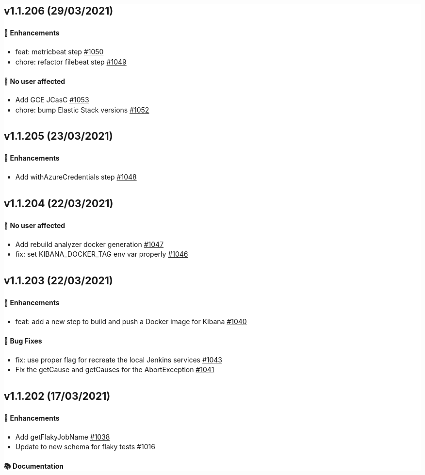 ## v1.1.206 (29/03/2021)

#### 🚀 Enhancements

-  feat: metricbeat step [#1050](https://github.com/elastic/apm-pipeline-library/pull/1050)
-  chore: refactor filebeat step [#1049](https://github.com/elastic/apm-pipeline-library/pull/1049)

#### 🙈 No user affected

-  Add GCE JCasC [#1053](https://github.com/elastic/apm-pipeline-library/pull/1053)
-  chore: bump Elastic Stack versions [#1052](https://github.com/elastic/apm-pipeline-library/pull/1052)

## v1.1.205 (23/03/2021)

#### 🚀 Enhancements

-  Add withAzureCredentials step [#1048](https://github.com/elastic/apm-pipeline-library/pull/1048)

## v1.1.204 (22/03/2021)

#### 🙈 No user affected

-  Add rebuild analyzer docker generation [#1047](https://github.com/elastic/apm-pipeline-library/pull/1047)
-  fix: set KIBANA_DOCKER_TAG env var properly [#1046](https://github.com/elastic/apm-pipeline-library/pull/1046)

## v1.1.203 (22/03/2021)

#### 🚀 Enhancements

-  feat: add a new step to build and push a Docker image for Kibana [#1040](https://github.com/elastic/apm-pipeline-library/pull/1040)

#### 🐛 Bug Fixes

-  fix: use proper flag for recreate the local Jenkins services [#1043](https://github.com/elastic/apm-pipeline-library/pull/1043)
-  Fix the getCause and getCauses for the AbortException [#1041](https://github.com/elastic/apm-pipeline-library/pull/1041)

## v1.1.202 (17/03/2021)

#### 🚀 Enhancements

-  Add getFlakyJobName [#1038](https://github.com/elastic/apm-pipeline-library/pull/1038)
-  Update to new schema for flaky tests [#1016](https://github.com/elastic/apm-pipeline-library/pull/1016)

#### 📚 Documentation
